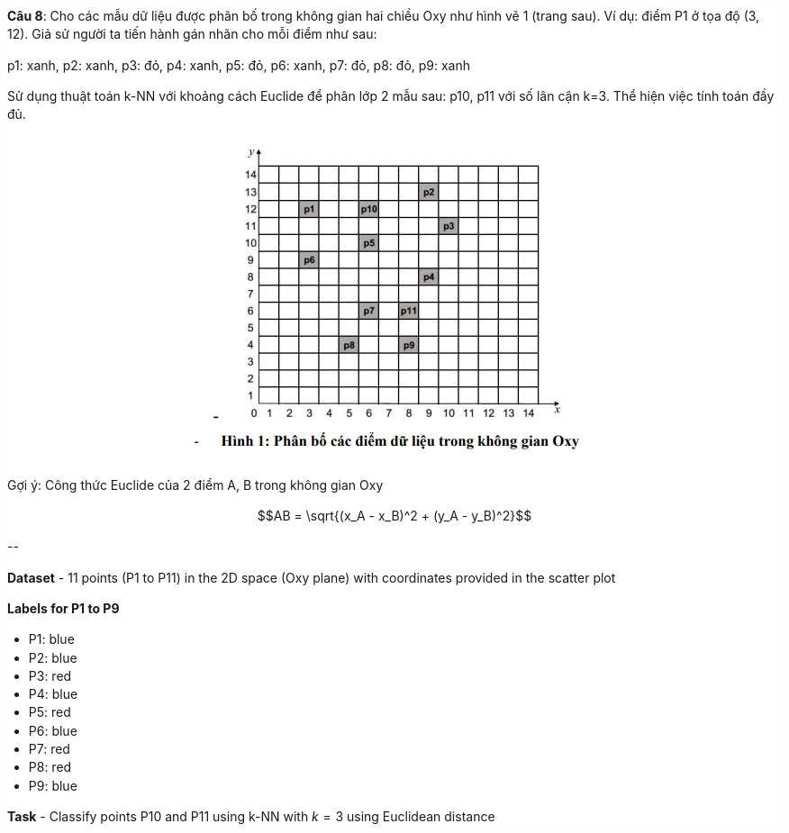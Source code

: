 

**Câu 8**: Cho các mẫu dữ liệu được phân bố trong không gian hai chiều Oxy như hình vẽ 1 (trang sau). Ví dụ: điểm P1 ở tọa độ (3, 12). Giả sử người ta tiến hành gán nhãn cho mỗi điểm như sau:

p1: xanh, p2: xanh, p3: đỏ, p4: xanh, p5: đỏ, p6: xanh, p7: đỏ, p8: đỏ, p9: xanh

Sử dụng thuật toán k-NN với khoảng cách Euclide để phân lớp 2 mẫu sau: p10, p11 với số lân cận k=3. Thể hiện việc tính toán đầy đủ.

<center>

![alt text](image-18.png)

</center>

Gợi ý: Công thức Euclide của 2 điểm A, B trong không gian Oxy

$$AB = \sqrt{(x_A - x_B)^2 + (y_A - y_B)^2}$$ 


--

**Dataset** - 11 points (P1 to P11) in the 2D space (Oxy plane) with coordinates provided in the scatter plot

**Labels for P1 to P9**
- P1: blue
- P2: blue
- P3: red
- P4: blue
- P5: red
- P6: blue
- P7: red
- P8: red
- P9: blue

**Task** - Classify points P10 and P11 using k-NN with $k=3$ using Euclidean distance
